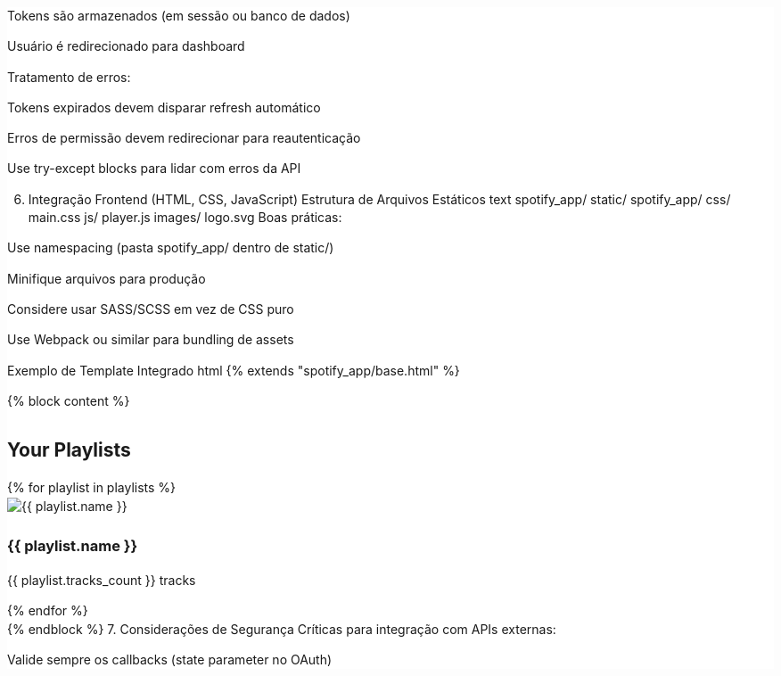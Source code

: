 Tokens são armazenados (em sessão ou banco de dados)

Usuário é redirecionado para dashboard

Tratamento de erros:

Tokens expirados devem disparar refresh automático

Erros de permissão devem redirecionar para reautenticação

Use try-except blocks para lidar com erros da API

6. Integração Frontend (HTML, CSS, JavaScript)
Estrutura de Arquivos Estáticos
text
spotify_app/
    static/
        spotify_app/
            css/
                main.css
            js/
                player.js
            images/
                logo.svg
Boas práticas:

Use namespacing (pasta spotify_app/ dentro de static/)

Minifique arquivos para produção

Considere usar SASS/SCSS em vez de CSS puro

Use Webpack ou similar para bundling de assets

Exemplo de Template Integrado
html
{% extends "spotify_app/base.html" %}

{% block content %}
<div class="spotify-container">
    <h2>Your Playlists</h2>
    <div class="playlist-grid">
        {% for playlist in playlists %}
        <div class="playlist-card">
            <img src="{{ playlist.image_url }}" alt="{{ playlist.name }}">
            <h3>{{ playlist.name }}</h3>
            <p>{{ playlist.tracks_count }} tracks</p>
        </div>
        {% endfor %}
    </div>
</div>
{% endblock %}
7. Considerações de Segurança
Críticas para integração com APIs externas:

Valide sempre os callbacks (state parameter no OAuth)
